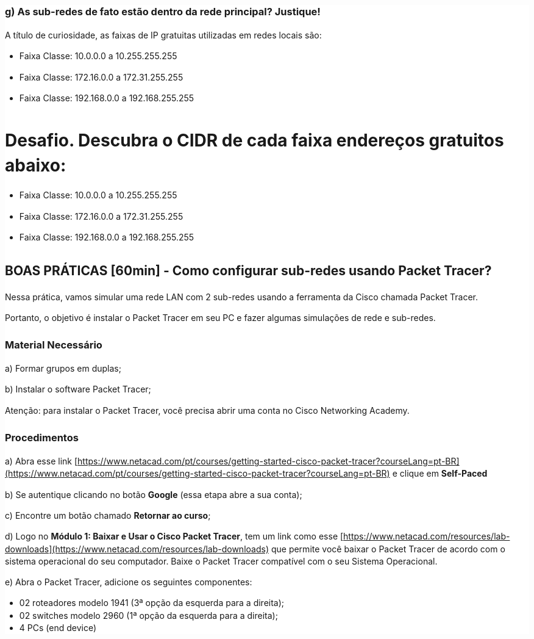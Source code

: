 ### g) As sub-redes de fato estão dentro da rede principal? Justique!

A título de curiosidade, as faixas de IP gratuitas utilizadas em redes locais são:

- Faixa Classe: 10.0.0.0 a 10.255.255.255 

- Faixa Classe: 172.16.0.0 a 172.31.255.255

- Faixa Classe: 192.168.0.0 a 192.168.255.255

# Desafio. Descubra o CIDR de cada faixa endereços gratuitos abaixo:

- Faixa Classe: 10.0.0.0 a 10.255.255.255
  
- Faixa Classe: 172.16.0.0 a 172.31.255.255

- Faixa Classe: 192.168.0.0 a 192.168.255.255

## BOAS PRÁTICAS [60min] - Como configurar sub-redes usando Packet Tracer?

Nessa prática, vamos simular uma rede LAN com 2 sub-redes usando a ferramenta da Cisco chamada Packet Tracer.

Portanto, o objetivo é instalar o Packet Tracer em seu PC e fazer algumas simulações de rede e sub-redes.

### Material Necessário

a) Formar grupos em duplas;

b) Instalar o software Packet Tracer;

Atenção: para instalar o Packet Tracer, você precisa abrir uma conta no Cisco Networking Academy.

### Procedimentos

a) Abra esse link [https://www.netacad.com/pt/courses/getting-started-cisco-packet-tracer?courseLang=pt-BR](https://www.netacad.com/pt/courses/getting-started-cisco-packet-tracer?courseLang=pt-BR) e clique em **Self-Paced**

b) Se autentique clicando no botão **Google** (essa etapa abre a sua conta);

c) Encontre um botão chamado **Retornar ao curso**;

d) Logo no **Módulo 1: Baixar e Usar o Cisco Packet Tracer**, tem um link como esse [https://www.netacad.com/resources/lab-downloads](https://www.netacad.com/resources/lab-downloads) que permite você baixar o Packet Tracer de acordo com o sistema operacional do seu computador. Baixe o Packet Tracer compatível com o seu Sistema Operacional.

e) Abra o Packet Tracer, adicione os seguintes componentes:

* 02 roteadores modelo 1941 (3ª opção da esquerda para a direita);
* 02 switches modelo 2960 (1ª opção da esquerda para a direita);
* 4 PCs (end device) 
